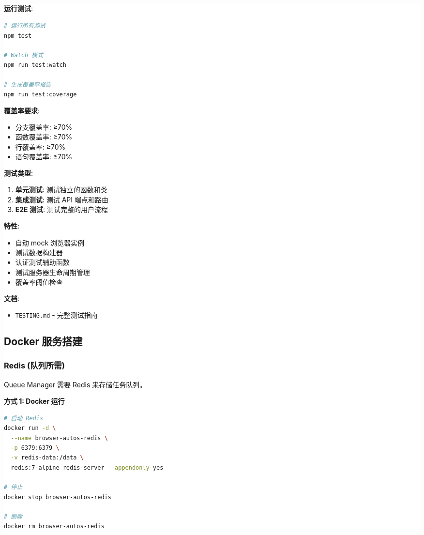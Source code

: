 **运行测试**:
```bash
# 运行所有测试
npm test

# Watch 模式
npm run test:watch

# 生成覆盖率报告
npm run test:coverage
```

**覆盖率要求**:
- 分支覆盖率: ≥70%
- 函数覆盖率: ≥70%
- 行覆盖率: ≥70%
- 语句覆盖率: ≥70%

**测试类型**:
1. **单元测试**: 测试独立的函数和类
2. **集成测试**: 测试 API 端点和路由
3. **E2E 测试**: 测试完整的用户流程

**特性**:
- 自动 mock 浏览器实例
- 测试数据构建器
- 认证测试辅助函数
- 测试服务器生命周期管理
- 覆盖率阈值检查

**文档**:
- `TESTING.md` - 完整测试指南

## Docker 服务搭建

### Redis (队列所需)

Queue Manager 需要 Redis 来存储任务队列。

**方式 1: Docker 运行**
```bash
# 启动 Redis
docker run -d \
  --name browser-autos-redis \
  -p 6379:6379 \
  -v redis-data:/data \
  redis:7-alpine redis-server --appendonly yes

# 停止
docker stop browser-autos-redis

# 删除
docker rm browser-autos-redis
```
